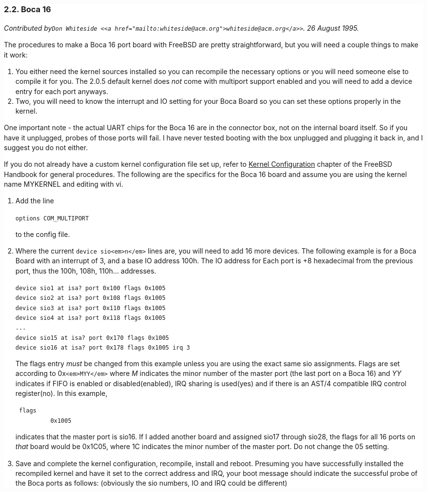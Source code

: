 ### 2.2. Boca 16

*Contributed by* *​`Don Whiteside <<a href="mailto:whiteside@acm.org">whiteside@acm.org</a>>`​*​ *. 26 August 1995.*

The procedures to make a Boca 16 port board with FreeBSD are pretty straightforward, but you will need a couple things to make it work:

1. You either need the kernel sources installed so you can recompile the necessary options or you will need someone else to compile it for you. The 2.0.5 default kernel does *not* come with multiport support enabled and you will need to add a device entry for each port anyways.
2. Two, you will need to know the interrupt and IO setting for your Boca Board so you can set these options properly in the kernel.

One important note - the actual UART chips for the Boca 16 are in the connector box, not on the internal board itself. So if you have it unplugged, probes of those ports will fail. I have never tested booting with the box unplugged and plugging it back in, and I suggest you do not either.

If you do not already have a custom kernel configuration file set up, refer to [Kernel Configuration](https://docs.freebsd.org/en/books/handbook/#kernelconfig) chapter of the FreeBSD Handbook for general procedures. The following are the specifics for the Boca 16 board and assume you are using the kernel name MYKERNEL and editing with vi.

1. Add the line

    ```
    options COM_MULTIPORT
    ```

    to the config file.
2. Where the current `device sio<em>n</em>` lines are, you will need to add 16 more devices. The following example is for a Boca Board with an interrupt of 3, and a base IO address 100h. The IO address for Each port is +8 hexadecimal from the previous port, thus the 100h, 108h, 110h… addresses.

    ```
    device sio1 at isa? port 0x100 flags 0x1005
    device sio2 at isa? port 0x108 flags 0x1005
    device sio3 at isa? port 0x110 flags 0x1005
    device sio4 at isa? port 0x118 flags 0x1005
    ...
    device sio15 at isa? port 0x170 flags 0x1005
    device sio16 at isa? port 0x178 flags 0x1005 irq 3
    ```

    The flags entry *must* be changed from this example unless you are using the exact same sio assignments. Flags are set according to 0x`<em>MYY</em>` where *M* indicates the minor number of the master port (the last port on a Boca 16) and *YY* indicates if FIFO is enabled or disabled(enabled), IRQ sharing is used(yes) and if there is an AST/4 compatible IRQ control register(no). In this example,

    ```
     flags
    	      0x1005
    ```

    indicates that the master port is sio16. If I added another board and assigned sio17 through sio28, the flags for all 16 ports on *that* board would be 0x1C05, where 1C indicates the minor number of the master port. Do not change the 05 setting.
3. Save and complete the kernel configuration, recompile, install and reboot. Presuming you have successfully installed the recompiled kernel and have it set to the correct address and IRQ, your boot message should indicate the successful probe of the Boca ports as follows: (obviously the sio numbers, IO and IRQ could be different)
